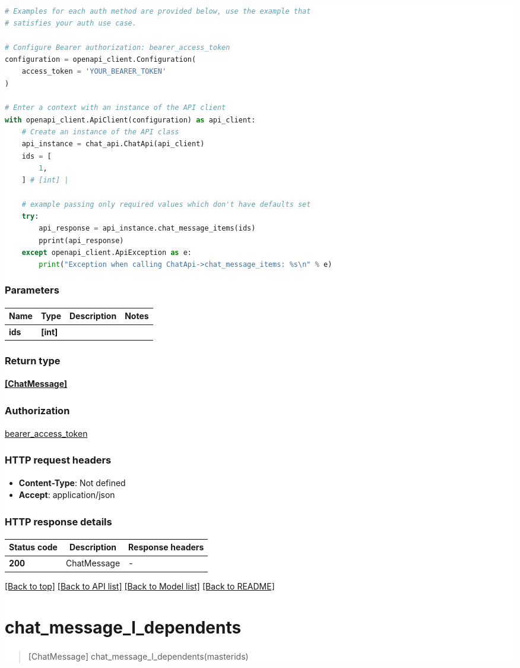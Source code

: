 ```python
# Examples for each auth method are provided below, use the example that
# satisfies your auth use case.

# Configure Bearer authorization: bearer_access_token
configuration = openapi_client.Configuration(
    access_token = 'YOUR_BEARER_TOKEN'
)

# Enter a context with an instance of the API client
with openapi_client.ApiClient(configuration) as api_client:
    # Create an instance of the API class
    api_instance = chat_api.ChatApi(api_client)
    ids = [
        1,
    ] # [int] | 

    # example passing only required values which don't have defaults set
    try:
        api_response = api_instance.chat_message_items(ids)
        pprint(api_response)
    except openapi_client.ApiException as e:
        print("Exception when calling ChatApi->chat_message_items: %s\n" % e)
```

### Parameters

Name | Type | Description  | Notes
------------- | ------------- | ------------- | -------------
 **ids** | **[int]**|  |

### Return type

[**[ChatMessage]**](ChatMessage.md)

### Authorization

[bearer_access_token](../README.md#bearer_access_token)

### HTTP request headers

 - **Content-Type**: Not defined
 - **Accept**: application/json

### HTTP response details
| Status code | Description | Response headers |
|-------------|-------------|------------------|
**200** | ChatMessage |  -  |

[[Back to top]](#) [[Back to API list]](../README.md#documentation-for-api-endpoints) [[Back to Model list]](../README.md#documentation-for-models) [[Back to README]](../README.md)

# **chat_message_l_dependents**
> [ChatMessage] chat_message_l_dependents(masterids)
